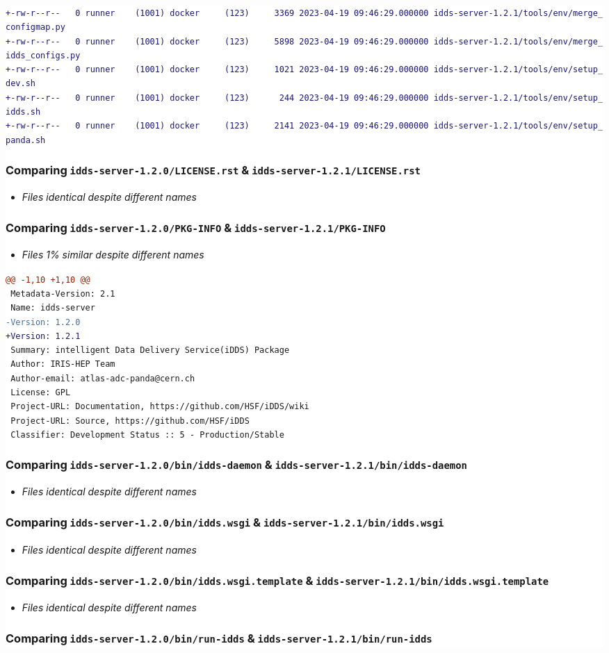 ```diff
+-rw-r--r--   0 runner    (1001) docker     (123)     3369 2023-04-19 09:46:29.000000 idds-server-1.2.1/tools/env/merge_configmap.py
+-rw-r--r--   0 runner    (1001) docker     (123)     5898 2023-04-19 09:46:29.000000 idds-server-1.2.1/tools/env/merge_idds_configs.py
+-rw-r--r--   0 runner    (1001) docker     (123)     1021 2023-04-19 09:46:29.000000 idds-server-1.2.1/tools/env/setup_dev.sh
+-rw-r--r--   0 runner    (1001) docker     (123)      244 2023-04-19 09:46:29.000000 idds-server-1.2.1/tools/env/setup_idds.sh
+-rw-r--r--   0 runner    (1001) docker     (123)     2141 2023-04-19 09:46:29.000000 idds-server-1.2.1/tools/env/setup_panda.sh
```

### Comparing `idds-server-1.2.0/LICENSE.rst` & `idds-server-1.2.1/LICENSE.rst`

 * *Files identical despite different names*

### Comparing `idds-server-1.2.0/PKG-INFO` & `idds-server-1.2.1/PKG-INFO`

 * *Files 1% similar despite different names*

```diff
@@ -1,10 +1,10 @@
 Metadata-Version: 2.1
 Name: idds-server
-Version: 1.2.0
+Version: 1.2.1
 Summary: intelligent Data Delivery Service(iDDS) Package
 Author: IRIS-HEP Team
 Author-email: atlas-adc-panda@cern.ch
 License: GPL
 Project-URL: Documentation, https://github.com/HSF/iDDS/wiki
 Project-URL: Source, https://github.com/HSF/iDDS
 Classifier: Development Status :: 5 - Production/Stable
```

### Comparing `idds-server-1.2.0/bin/idds-daemon` & `idds-server-1.2.1/bin/idds-daemon`

 * *Files identical despite different names*

### Comparing `idds-server-1.2.0/bin/idds.wsgi` & `idds-server-1.2.1/bin/idds.wsgi`

 * *Files identical despite different names*

### Comparing `idds-server-1.2.0/bin/idds.wsgi.template` & `idds-server-1.2.1/bin/idds.wsgi.template`

 * *Files identical despite different names*

### Comparing `idds-server-1.2.0/bin/run-idds` & `idds-server-1.2.1/bin/run-idds`

